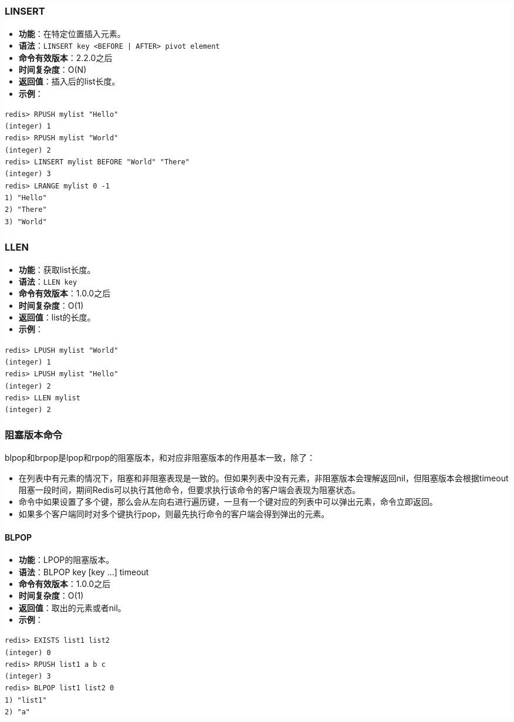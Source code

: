 ### LINSERT
- **功能**：在特定位置插入元素。
- **语法**：`LINSERT key <BEFORE | AFTER> pivot element`
- **命令有效版本**：2.2.0之后
- **时间复杂度**：O(N)
- **返回值**：插入后的list长度。
- **示例**：
```
redis> RPUSH mylist "Hello"
(integer) 1
redis> RPUSH mylist "World"
(integer) 2
redis> LINSERT mylist BEFORE "World" "There"
(integer) 3
redis> LRANGE mylist 0 -1
1) "Hello"
2) "There"
3) "World"
```

### LLEN
- **功能**：获取list长度。
- **语法**：`LLEN key`
- **命令有效版本**：1.0.0之后
- **时间复杂度**：O(1)
- **返回值**：list的长度。
- **示例**：
```
redis> LPUSH mylist "World"
(integer) 1
redis> LPUSH mylist "Hello"
(integer) 2
redis> LLEN mylist
(integer) 2
```

### 阻塞版本命令
blpop和brpop是lpop和rpop的阻塞版本，和对应非阻塞版本的作用基本一致，除了：
- 在列表中有元素的情况下，阻塞和非阻塞表现是一致的。但如果列表中没有元素，非阻塞版本会理解返回nil，但阻塞版本会根据timeout阻塞一段时间，期间Redis可以执行其他命令，但要求执行该命令的客户端会表现为阻塞状态。
- 命令中如果设置了多个键，那么会从左向右进行遍历键，一旦有一个键对应的列表中可以弹出元素，命令立即返回。
- 如果多个客户端同时对多个键执行pop，则最先执行命令的客户端会得到弹出的元素。

#### BLPOP
- **功能**：LPOP的阻塞版本。
- **语法**：BLPOP key [key ...] timeout
- **命令有效版本**：1.0.0之后
- **时间复杂度**：O(1)
- **返回值**：取出的元素或者nil。
- **示例**：
```
redis> EXISTS list1 list2
(integer) 0
redis> RPUSH list1 a b c
(integer) 3
redis> BLPOP list1 list2 0
1) "list1"
2) "a"
```
